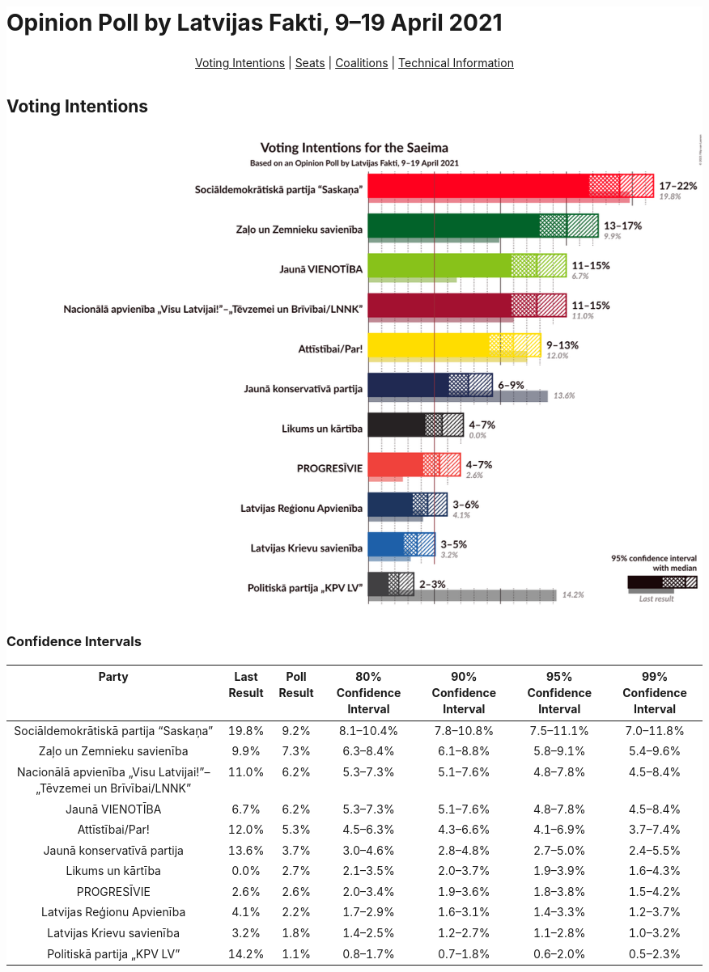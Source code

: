 # Opinion Poll by Latvijas Fakti, 9–19 April 2021

<p align="center"><a href="#voting-intentions">Voting Intentions</a> | <a href="#seats">Seats</a> | <a href="#coalitions">Coalitions</a> | <a href="#technical-information">Technical Information</a></p>

## Voting Intentions

![Graph with voting intentions not yet produced](2021-04-19-LatvijasFakti.png "Voting Intentions")

### Confidence Intervals

| Party | Last Result | Poll Result | 80% Confidence Interval | 90% Confidence Interval | 95% Confidence Interval | 99% Confidence Interval |
|:-----:|:-----------:|:-----------:|:-----------------------:|:-----------------------:|:-----------------------:|:-----------------------:|
| Sociāldemokrātiskā partija “Saskaņa” | 19.8% | 9.2% | 8.1–10.4% |7.8–10.8% |7.5–11.1% |7.0–11.8% |
| Zaļo un Zemnieku savienība | 9.9% | 7.3% | 6.3–8.4% |6.1–8.8% |5.8–9.1% |5.4–9.6% |
| Nacionālā apvienība „Visu Latvijai!”–„Tēvzemei un Brīvībai/LNNK” | 11.0% | 6.2% | 5.3–7.3% |5.1–7.6% |4.8–7.8% |4.5–8.4% |
| Jaunā VIENOTĪBA | 6.7% | 6.2% | 5.3–7.3% |5.1–7.6% |4.8–7.8% |4.5–8.4% |
| Attīstībai/Par! | 12.0% | 5.3% | 4.5–6.3% |4.3–6.6% |4.1–6.9% |3.7–7.4% |
| Jaunā konservatīvā partija | 13.6% | 3.7% | 3.0–4.6% |2.8–4.8% |2.7–5.0% |2.4–5.5% |
| Likums un kārtība | 0.0% | 2.7% | 2.1–3.5% |2.0–3.7% |1.9–3.9% |1.6–4.3% |
| PROGRESĪVIE | 2.6% | 2.6% | 2.0–3.4% |1.9–3.6% |1.8–3.8% |1.5–4.2% |
| Latvijas Reģionu Apvienība | 4.1% | 2.2% | 1.7–2.9% |1.6–3.1% |1.4–3.3% |1.2–3.7% |
| Latvijas Krievu savienība | 3.2% | 1.8% | 1.4–2.5% |1.2–2.7% |1.1–2.8% |1.0–3.2% |
| Politiskā partija „KPV LV” | 14.2% | 1.1% | 0.8–1.7% |0.7–1.8% |0.6–2.0% |0.5–2.3% |